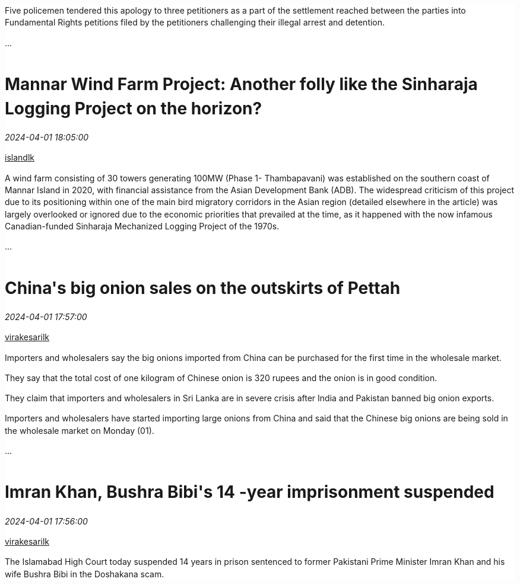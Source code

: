 Five policemen tendered this apology to three petitioners as a part of the settlement reached between the parties into Fundamental Rights petitions filed by the petitioners challenging their illegal arrest and detention.

...



# Mannar Wind Farm Project: Another folly like the Sinharaja Logging Project on the horizon?

*2024-04-01 18:05:00*

[islandlk](http://island.lk/mannar-wind-farm-project-another-folly-like-the-sinharaja-logging-project-on-the-horizon/)

A wind farm consisting of 30 towers generating 100MW (Phase 1- Thambapavani) was established on the southern coast of Mannar Island in 2020, with financial assistance from the Asian Development Bank (ADB). The widespread criticism of this project due to its positioning within one of the main bird migratory corridors in the Asian region (detailed elsewhere in the article) was largely overlooked or ignored due to the economic priorities that prevailed at the time, as it happened with the now infamous Canadian-funded Sinharaja Mechanized Logging Project of the 1970s.

...



# China's big onion sales on the outskirts of Pettah

*2024-04-01 17:57:00*

[virakesarilk](https://www.virakesari.lk/article/180179)

Importers and wholesalers say the big onions imported from China can be purchased for the first time in the wholesale market.

They say that the total cost of one kilogram of Chinese onion is 320 rupees and the onion is in good condition.

They claim that importers and wholesalers in Sri Lanka are in severe crisis after India and Pakistan banned big onion exports.

Importers and wholesalers have started importing large onions from China and said that the Chinese big onions are being sold in the wholesale market on Monday (01).

...



# Imran Khan, Bushra Bibi's 14 -year imprisonment suspended

*2024-04-01 17:56:00*

[virakesarilk](https://www.virakesari.lk/article/180178)

The Islamabad High Court today suspended 14 years in prison sentenced to former Pakistani Prime Minister Imran Khan and his wife Bushra Bibi in the Doshakana scam.
